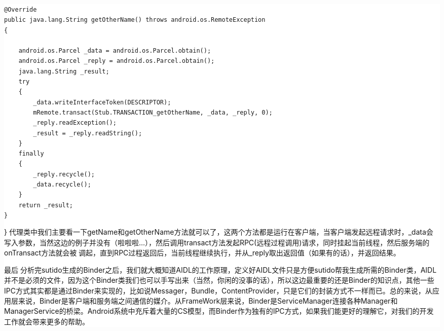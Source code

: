     @Override
    public java.lang.String getOtherName() throws android.os.RemoteException
    {

        android.os.Parcel _data = android.os.Parcel.obtain();
        android.os.Parcel _reply = android.os.Parcel.obtain();
        java.lang.String _result;
        try
        {
            _data.writeInterfaceToken(DESCRIPTOR);
            mRemote.transact(Stub.TRANSACTION_getOtherName, _data, _reply, 0);
            _reply.readException();
            _result = _reply.readString();
        }
        finally
        {
            _reply.recycle();
            _data.recycle();
        }
        return _result;
    }
}
代理类中我们主要看一下getName和getOtherName方法就可以了，这两个方法都是运行在客户端，当客户端发起远程请求时，_data会写入参数，当然这边的例子并没有（啦啦啦...），然后调用transact方法发起RPC(远程过程调用)请求，同时挂起当前线程，然后服务端的onTransact方法就会被 调起，直到RPC过程返回后，当前线程继续执行，并从_reply取出返回值（如果有的话），并返回结果。

最后
分析完sutido生成的Binder之后，我们就大概知道AIDL的工作原理，定义好AIDL文件只是方便sutido帮我生成所需的Binder类，AIDL并不是必须的文件，因为这个Binder类我们也可以手写出来（当然，你闲的没事的话），所以这边最重要的还是Binder的知识点，其他一些IPC方式其实都是通过Binder来实现的，比如说Messager，Bundle，ContentProvider，只是它们的封装方式不一样而已。总的来说，从应用层来说，Binder是客户端和服务端之间通信的媒介。从FrameWork层来说，Binder是ServiceManager连接各种Manager和ManagerService的桥梁。Android系统中充斥着大量的CS模型，而Binder作为独有的IPC方式，如果我们能更好的理解它，对我们的开发工作就会带来更多的帮助。